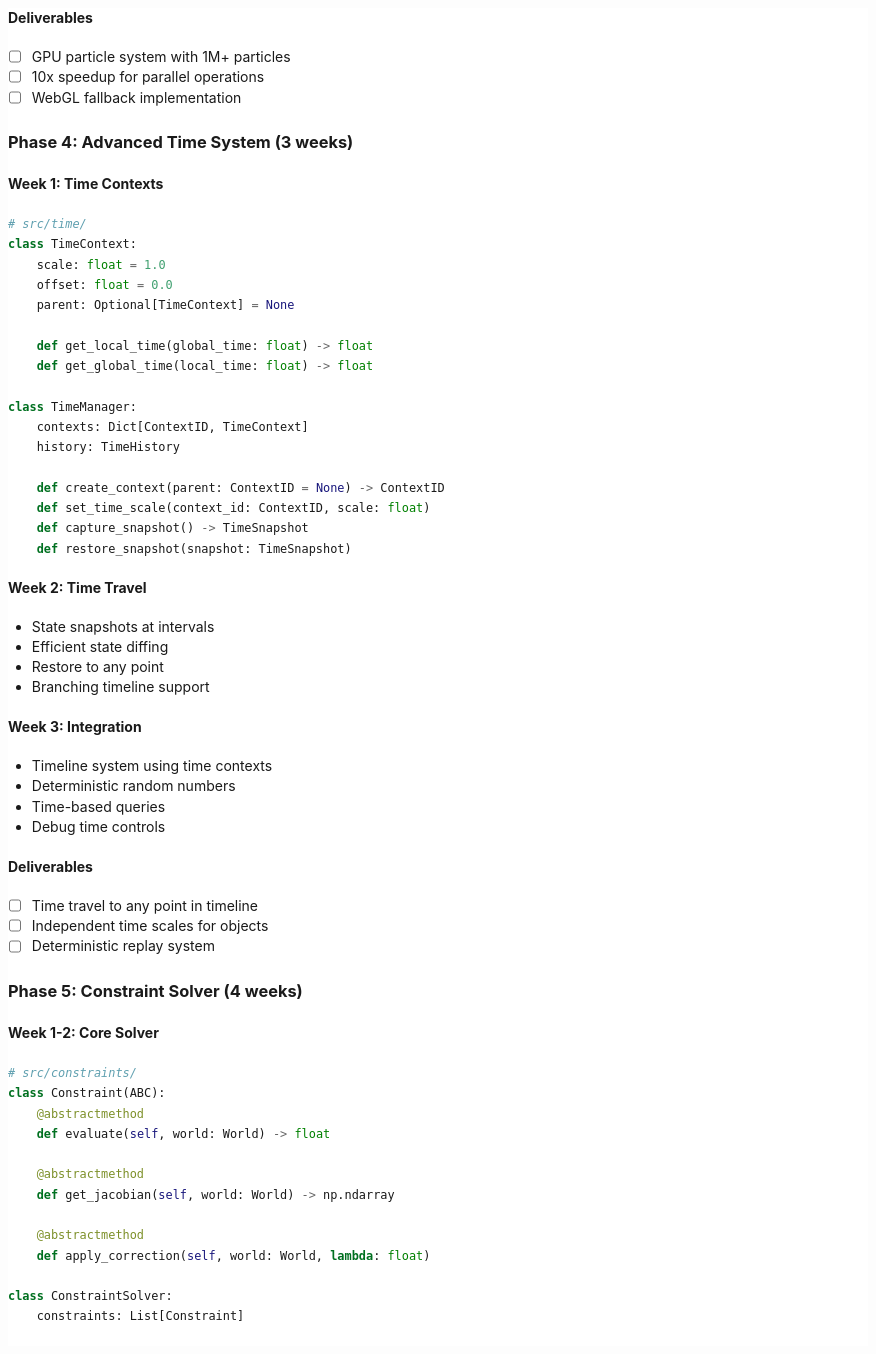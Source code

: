 #### Deliverables
- [ ] GPU particle system with 1M+ particles
- [ ] 10x speedup for parallel operations
- [ ] WebGL fallback implementation

### Phase 4: Advanced Time System (3 weeks)

#### Week 1: Time Contexts
```python
# src/time/
class TimeContext:
    scale: float = 1.0
    offset: float = 0.0
    parent: Optional[TimeContext] = None
    
    def get_local_time(global_time: float) -> float
    def get_global_time(local_time: float) -> float

class TimeManager:
    contexts: Dict[ContextID, TimeContext]
    history: TimeHistory
    
    def create_context(parent: ContextID = None) -> ContextID
    def set_time_scale(context_id: ContextID, scale: float)
    def capture_snapshot() -> TimeSnapshot
    def restore_snapshot(snapshot: TimeSnapshot)
```

#### Week 2: Time Travel
- State snapshots at intervals
- Efficient state diffing
- Restore to any point
- Branching timeline support

#### Week 3: Integration
- Timeline system using time contexts
- Deterministic random numbers
- Time-based queries
- Debug time controls

#### Deliverables
- [ ] Time travel to any point in timeline
- [ ] Independent time scales for objects
- [ ] Deterministic replay system

### Phase 5: Constraint Solver (4 weeks)

#### Week 1-2: Core Solver
```python
# src/constraints/
class Constraint(ABC):
    @abstractmethod
    def evaluate(self, world: World) -> float
    
    @abstractmethod  
    def get_jacobian(self, world: World) -> np.ndarray
    
    @abstractmethod
    def apply_correction(self, world: World, lambda: float)

class ConstraintSolver:
    constraints: List[Constraint]
    
```